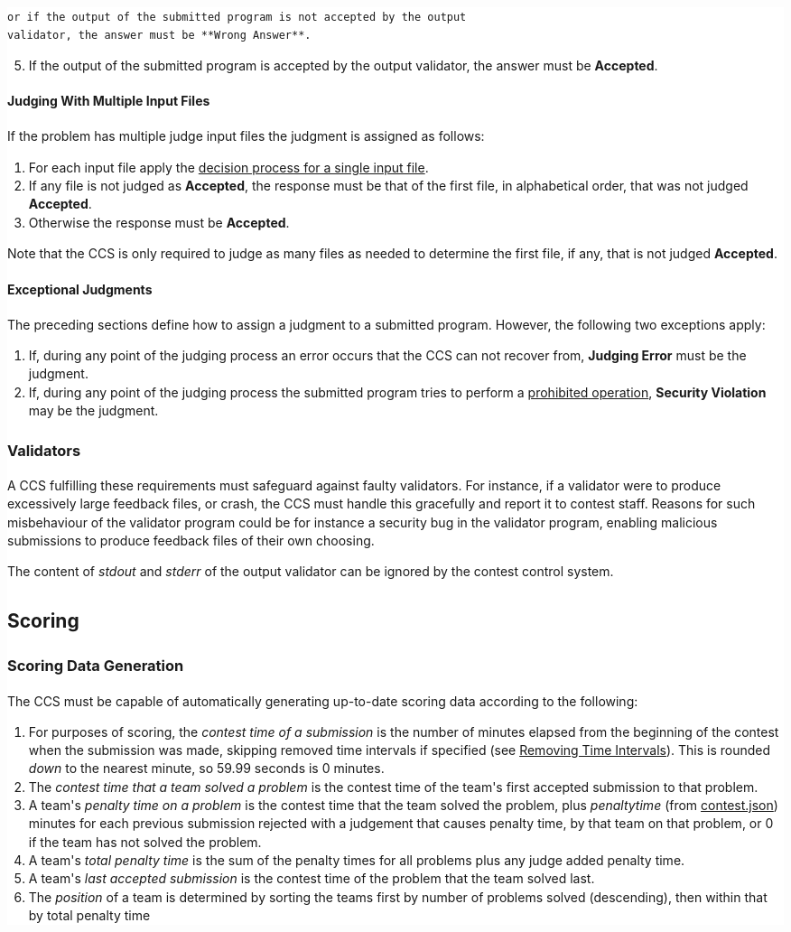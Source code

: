     or if the output of the submitted program is not accepted by the output 
    validator, the answer must be **Wrong Answer**.
5.  If the output of the submitted program is accepted by the output validator, 
    the answer must be **Accepted**.

#### Judging With Multiple Input Files

If the problem has multiple judge input files the judgment is assigned as
follows:

1.  For each input file apply the 
    [decision process for a single input file](#judging-with-a-single-input-file).
2.  If any file is not judged as **Accepted**, the response must be that of the 
    first file, in alphabetical order, that was not judged **Accepted**.
3.  Otherwise the response must be **Accepted**.

Note that the CCS is only required to judge as many files as needed to determine
the first file, if any, that is not judged **Accepted**.

#### Exceptional Judgments

The preceding sections define how to assign a judgment to a submitted program.
However, the following two exceptions apply:

1.  If, during any point of the judging process an error occurs that the CCS can 
    not recover from, **Judging Error** must be the judgment.
2.  If, during any point of the judging process the submitted program tries to 
    perform a [prohibited operation](#prohibited-operations), **Security 
    Violation** may be the judgment.

### Validators

A CCS fulfilling these requirements must safeguard against faulty validators.
For instance, if a validator were to produce excessively large feedback files,
or crash, the CCS must handle this gracefully and report it to contest staff.
Reasons for such misbehaviour of the validator program could be for instance a
security bug in the validator program, enabling malicious submissions to
produce feedback files of their own choosing.

The content of *stdout* and *stderr* of the output validator can be ignored by
the contest control system.

## Scoring

### Scoring Data Generation

The CCS must be capable of automatically generating up-to-date scoring data
according to the following:

1.  For purposes of scoring, the *contest time of a submission* is the number of 
    minutes elapsed from the beginning of the contest when the submission was 
    made, skipping removed time intervals if specified (see 
    [Removing Time Intervals](#removing-time-intervals)). This is rounded *down* 
    to the nearest minute, so 59.99 seconds is 0 minutes.
2.  The *contest time that a team solved a problem* is the contest time of the 
    team's first accepted submission to that problem.
3.  A team's *penalty time on a problem* is the contest time that the team 
    solved the problem, plus *penaltytime* (from
    [contest.json](#importing-contest-configuration)) minutes for each previous
    submission rejected with a judgement that causes penalty time, by that team 
    on that problem, or 0 if the team has not solved the problem.
4.  A team's *total penalty time* is the sum of the penalty times for all 
    problems plus any judge added penalty time.
5.  A team's *last accepted submission* is the contest time of the problem that 
    the team solved last.
6.  The *position* of a team is determined by sorting the teams first by number 
    of problems solved (descending), then within that by total penalty time 